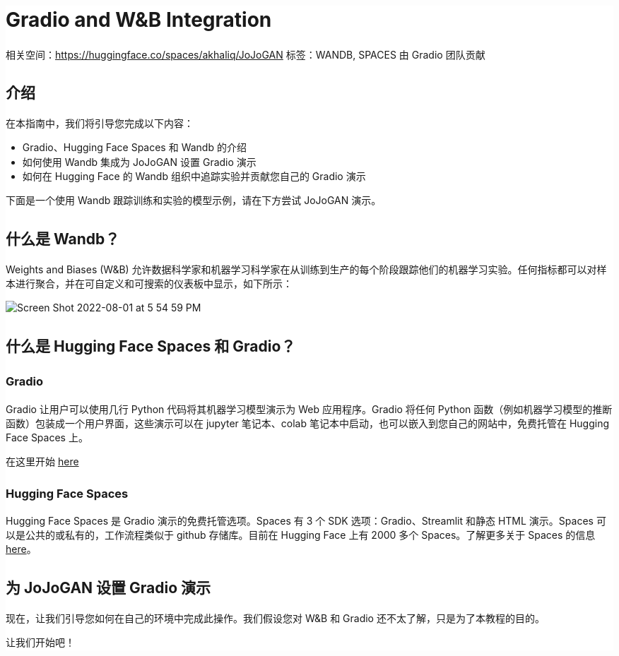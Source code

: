 # Gradio and W&B Integration

相关空间：https://huggingface.co/spaces/akhaliq/JoJoGAN
标签：WANDB, SPACES
由 Gradio 团队贡献

## 介绍

在本指南中，我们将引导您完成以下内容：

- Gradio、Hugging Face Spaces 和 Wandb 的介绍
- 如何使用 Wandb 集成为 JoJoGAN 设置 Gradio 演示
- 如何在 Hugging Face 的 Wandb 组织中追踪实验并贡献您自己的 Gradio 演示

下面是一个使用 Wandb 跟踪训练和实验的模型示例，请在下方尝试 JoJoGAN 演示。

<iframe src="https://akhaliq-jojogan.hf.space" frameBorder="0" height="810" title="Gradio app" class="container p-0 flex-grow space-iframe" allow="accelerometer; ambient-light-sensor; autoplay; battery; camera; document-domain; encrypted-media; fullscreen; geolocation; gyroscope; layout-animations; legacy-image-formats; magnetometer; microphone; midi; oversized-images; payment; picture-in-picture; publickey-credentials-get; sync-xhr; usb; vr ; wake-lock; xr-spatial-tracking" sandbox="allow-forms allow-modals allow-popups allow-popups-to-escape-sandbox allow-same-origin allow-scripts allow-downloads"></iframe>

## 什么是 Wandb？

Weights and Biases (W&B) 允许数据科学家和机器学习科学家在从训练到生产的每个阶段跟踪他们的机器学习实验。任何指标都可以对样本进行聚合，并在可自定义和可搜索的仪表板中显示，如下所示：

<img alt="Screen Shot 2022-08-01 at 5 54 59 PM" src="https://user-images.githubusercontent.com/81195143/182252755-4a0e1ca8-fd25-40ff-8c91-c9da38aaa9ec.png">

## 什么是 Hugging Face Spaces 和 Gradio？

### Gradio

Gradio 让用户可以使用几行 Python 代码将其机器学习模型演示为 Web 应用程序。Gradio 将任何 Python 函数（例如机器学习模型的推断函数）包装成一个用户界面，这些演示可以在 jupyter 笔记本、colab 笔记本中启动，也可以嵌入到您自己的网站中，免费托管在 Hugging Face Spaces 上。

在这里开始 [here](https://gradio.app/getting_started)

### Hugging Face Spaces

Hugging Face Spaces 是 Gradio 演示的免费托管选项。Spaces 有 3 个 SDK 选项：Gradio、Streamlit 和静态 HTML 演示。Spaces 可以是公共的或私有的，工作流程类似于 github 存储库。目前在 Hugging Face 上有 2000 多个 Spaces。了解更多关于 Spaces 的信息 [here](https://huggingface.co/spaces/launch)。

## 为 JoJoGAN 设置 Gradio 演示

现在，让我们引导您如何在自己的环境中完成此操作。我们假设您对 W&B 和 Gradio 还不太了解，只是为了本教程的目的。

让我们开始吧！
